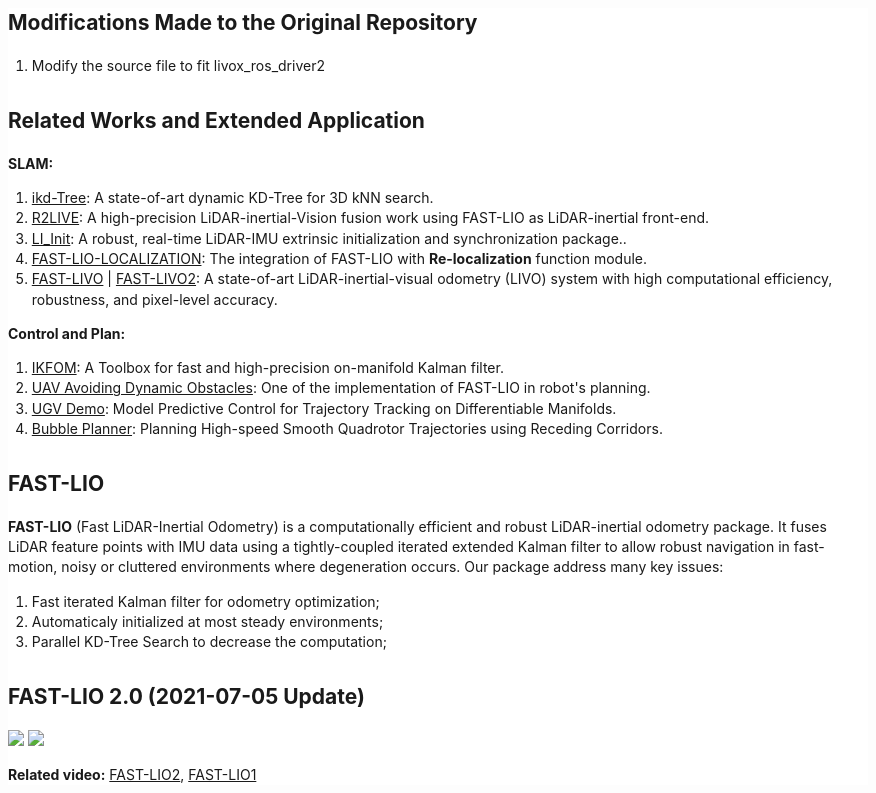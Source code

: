 ## Modifications Made to the Original Repository

1. Modify the source file to fit livox_ros_driver2

## Related Works and Extended Application

**SLAM:**

1. [ikd-Tree](https://github.com/hku-mars/ikd-Tree): A state-of-art dynamic KD-Tree for 3D kNN search.
2. [R2LIVE](https://github.com/hku-mars/r2live): A high-precision LiDAR-inertial-Vision fusion work using FAST-LIO as LiDAR-inertial front-end.
3. [LI_Init](https://github.com/hku-mars/LiDAR_IMU_Init): A robust, real-time LiDAR-IMU extrinsic initialization and synchronization package..
4. [FAST-LIO-LOCALIZATION](https://github.com/HViktorTsoi/FAST_LIO_LOCALIZATION): The integration of FAST-LIO with **Re-localization** function module.
5. [FAST-LIVO](https://github.com/hku-mars/FAST-LIVO) | [FAST-LIVO2](https://github.com/hku-mars/FAST-LIVO2): A state-of-art LiDAR-inertial-visual odometry (LIVO) system with high computational efficiency, robustness, and pixel-level accuracy.

**Control and Plan:**

1. [IKFOM](https://github.com/hku-mars/IKFoM): A Toolbox for fast and high-precision on-manifold Kalman filter.
2. [UAV Avoiding Dynamic Obstacles](https://github.com/hku-mars/dyn_small_obs_avoidance): One of the implementation of FAST-LIO in robot's planning.
3. [UGV Demo](https://www.youtube.com/watch?v=wikgrQbE6Cs): Model Predictive Control for Trajectory Tracking on Differentiable Manifolds.
4. [Bubble Planner](https://arxiv.org/abs/2202.12177): Planning High-speed Smooth Quadrotor Trajectories using Receding Corridors.



## FAST-LIO
**FAST-LIO** (Fast LiDAR-Inertial Odometry) is a computationally efficient and robust LiDAR-inertial odometry package. It fuses LiDAR feature points with IMU data using a tightly-coupled iterated extended Kalman filter to allow robust navigation in fast-motion, noisy or cluttered environments where degeneration occurs. Our package address many key issues:
1. Fast iterated Kalman filter for odometry optimization;
2. Automaticaly initialized at most steady environments;
3. Parallel KD-Tree Search to decrease the computation;

## FAST-LIO 2.0 (2021-07-05 Update)


<div align="left">
<img src="doc/real_experiment2.gif" width=49.6% />
<img src="doc/ulhkwh_fastlio.gif" width = 49.6% >
</div>

**Related video:**  [FAST-LIO2](https://youtu.be/2OvjGnxszf8),  [FAST-LIO1](https://youtu.be/iYCY6T79oNU)

